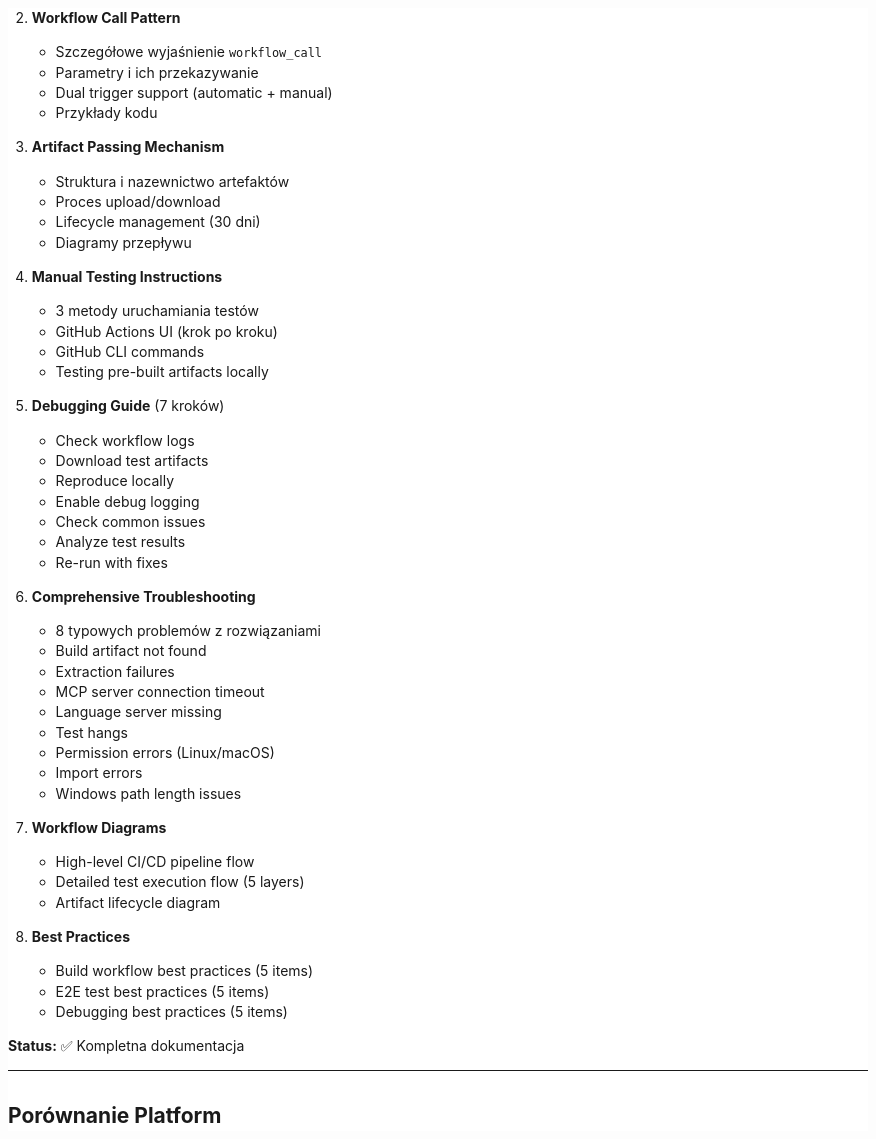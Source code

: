 2. **Workflow Call Pattern**
   - Szczegółowe wyjaśnienie `workflow_call`
   - Parametry i ich przekazywanie
   - Dual trigger support (automatic + manual)
   - Przykłady kodu

3. **Artifact Passing Mechanism**
   - Struktura i nazewnictwo artefaktów
   - Proces upload/download
   - Lifecycle management (30 dni)
   - Diagramy przepływu

4. **Manual Testing Instructions**
   - 3 metody uruchamiania testów
   - GitHub Actions UI (krok po kroku)
   - GitHub CLI commands
   - Testing pre-built artifacts locally

5. **Debugging Guide** (7 kroków)
   - Check workflow logs
   - Download test artifacts
   - Reproduce locally
   - Enable debug logging
   - Check common issues
   - Analyze test results
   - Re-run with fixes

6. **Comprehensive Troubleshooting**
   - 8 typowych problemów z rozwiązaniami
   - Build artifact not found
   - Extraction failures
   - MCP server connection timeout
   - Language server missing
   - Test hangs
   - Permission errors (Linux/macOS)
   - Import errors
   - Windows path length issues

7. **Workflow Diagrams**
   - High-level CI/CD pipeline flow
   - Detailed test execution flow (5 layers)
   - Artifact lifecycle diagram

8. **Best Practices**
   - Build workflow best practices (5 items)
   - E2E test best practices (5 items)
   - Debugging best practices (5 items)

**Status:** ✅ Kompletna dokumentacja

---

## Porównanie Platform
